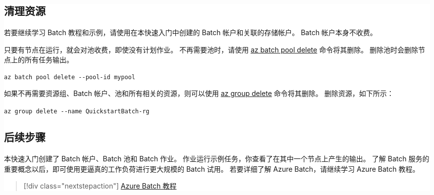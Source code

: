 ## <a name="clean-up-resources"></a>清理资源

若要继续学习 Batch 教程和示例，请使用在本快速入门中创建的 Batch 帐户和关联的存储帐户。 Batch 帐户本身不收费。

只要有节点在运行，就会对池收费，即使没有计划作业。 不再需要池时，请使用 [az batch pool delete](https://docs.azure.cn/cli/batch/pool#az_batch_pool_delete) 命令将其删除。 删除池时会删除节点上的所有任务输出。

```azurecli
az batch pool delete --pool-id mypool
```

如果不再需要资源组、Batch 帐户、池和所有相关的资源，则可以使用 [az group delete](https://docs.azure.cn/cli/group#az_group_delete) 命令将其删除。 删除资源，如下所示：

```azurecli
az group delete --name QuickstartBatch-rg
```

## <a name="next-steps"></a>后续步骤

本快速入门创建了 Batch 帐户、Batch 池和 Batch 作业。 作业运行示例任务，你查看了在其中一个节点上产生的输出。 了解 Batch 服务的重要概念以后，即可使用更逼真的工作负荷进行更大规模的 Batch 试用。 若要详细了解 Azure Batch，请继续学习 Azure Batch 教程。

> [!div class="nextstepaction"]
> [Azure Batch 教程](./tutorial-parallel-dotnet.md)

